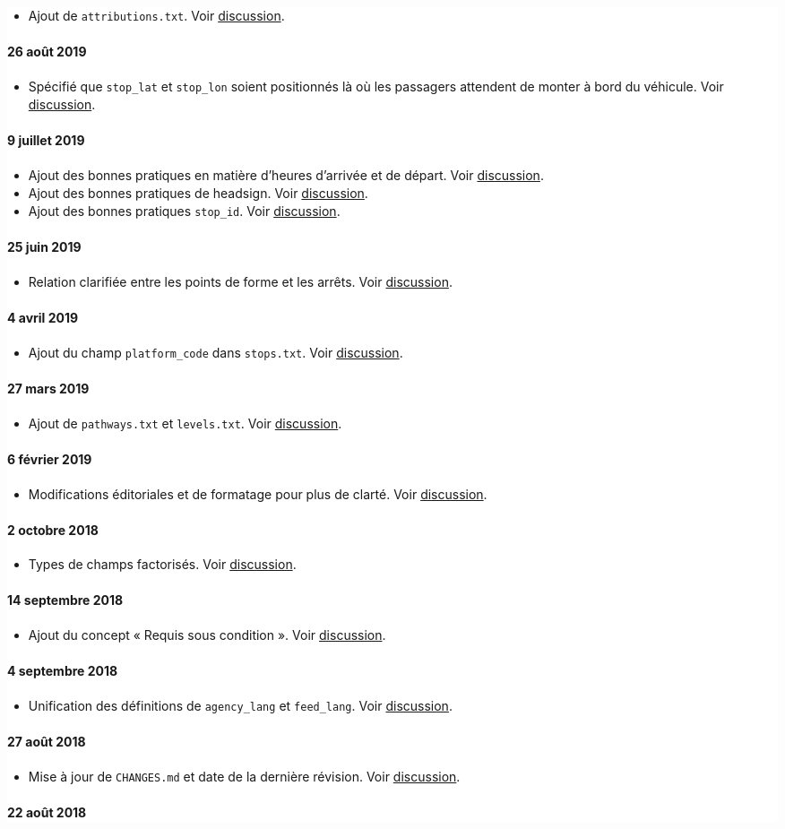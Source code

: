  * Ajout de `attributions.txt`. Voir [discussion](https://github.com/google/transit/pull/192). 
 
#### 26 août 2019 
 
 * Spécifié que `stop_lat` et `stop_lon` soient positionnés là où les passagers attendent de monter à bord du véhicule. Voir [discussion](https://github.com/google/transit/pull/179). 
 
#### 9 juillet 2019 
 
 * Ajout des bonnes pratiques en matière d’heures d’arrivée et de départ. Voir [discussion](https://github.com/google/transit/pull/165). 
 * Ajout des bonnes pratiques de headsign. Voir [discussion](https://github.com/google/transit/pull/167). 
 * Ajout des bonnes pratiques `stop_id`. Voir [discussion](https://github.com/google/transit/pull/169). 
 
#### 25 juin 2019 
 
 * Relation clarifiée entre les points de forme et les arrêts. Voir [discussion](https://github.com/google/transit/pull/39). 
 
#### 4 avril 2019 
 
 * Ajout du champ `platform_code` dans `stops.txt`. Voir [discussion](https://github.com/google/transit/pull/146). 
 
#### 27 mars 2019 
 
 * Ajout de `pathways.txt` et `levels.txt`. Voir [discussion](https://github.com/google/transit/pull/143). 
 
#### 6 février 2019 
 
 * Modifications éditoriales et de formatage pour plus de clarté. Voir [discussion](https://github.com/google/transit/pull/120). 
 
#### 2 octobre 2018 
 
 * Types de champs factorisés. Voir [discussion](https://github.com/google/transit/pull/104). 
 
#### 14 septembre 2018 
 
 * Ajout du concept « Requis sous condition ». Voir [discussion](https://github.com/google/transit/pull/100). 
 
#### 4 septembre 2018 
 
 * Unification des définitions de `agency_lang` et `feed_lang`. Voir [discussion](https://github.com/google/transit/pull/98). 
 
#### 27 août 2018 
 
 * Mise à jour de `CHANGES.md` et date de la dernière révision. Voir [discussion](https://github.com/google/transit/pull/99). 
 
#### 22 août 2018 
 